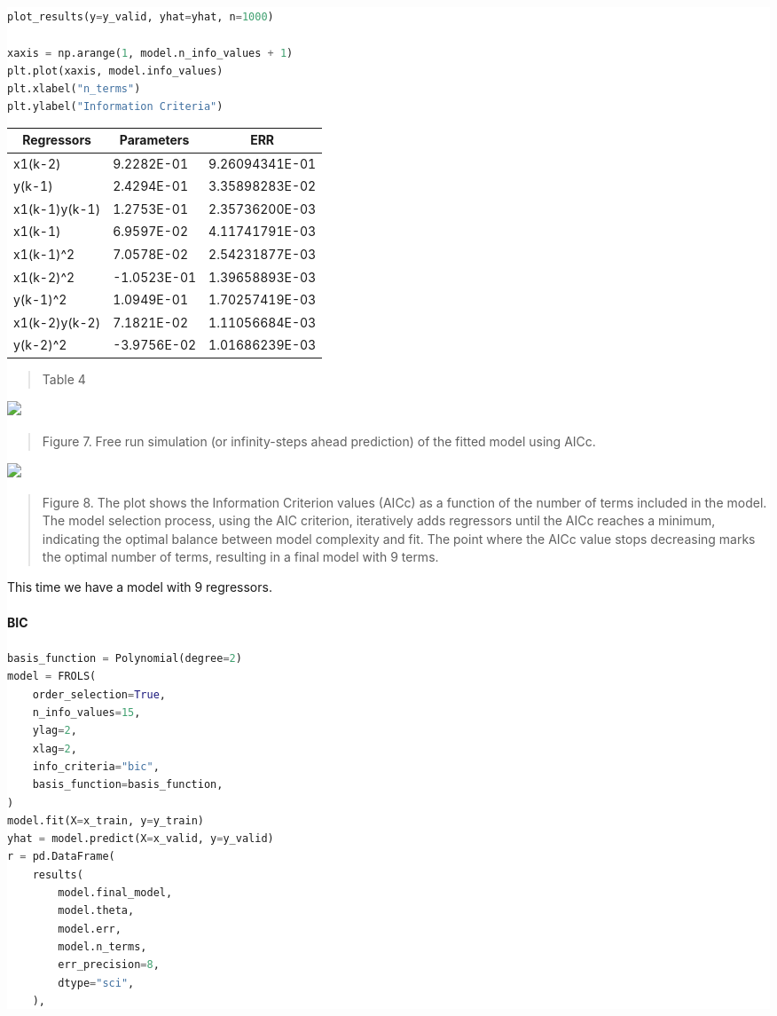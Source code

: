 ```python
plot_results(y=y_valid, yhat=yhat, n=1000)

xaxis = np.arange(1, model.n_info_values + 1)
plt.plot(xaxis, model.info_values)
plt.xlabel("n_terms")
plt.ylabel("Information Criteria")
```

| Regressors       | Parameters  | ERR           |
|------------------|-------------|---------------|
| x1(k-2)          | 9.2282E-01  | 9.26094341E-01|
| y(k-1)           | 2.4294E-01  | 3.35898283E-02|
| x1(k-1)y(k-1)    | 1.2753E-01  | 2.35736200E-03|
| x1(k-1)          | 6.9597E-02  | 4.11741791E-03|
| x1(k-1)^2        | 7.0578E-02  | 2.54231877E-03|
| x1(k-2)^2        | -1.0523E-01 | 1.39658893E-03|
| y(k-1)^2         | 1.0949E-01  | 1.70257419E-03|
| x1(k-2)y(k-2)    | 7.1821E-02  | 1.11056684E-03|
| y(k-2)^2         | -3.9756E-02 | 1.01686239E-03|
>Table 4


![](https://github.com/wilsonrljr/sysidentpy-data/blob/4085901293ba5ed5674bb2911ef4d1fa20f3438d/book/assets/predicted_aicc_c4.png?raw=true)
> Figure 7. Free run simulation (or infinity-steps ahead prediction) of the fitted model using AICc.

![](https://github.com/wilsonrljr/sysidentpy-data/blob/4085901293ba5ed5674bb2911ef4d1fa20f3438d/book/assets/aicc_c4.png?raw=true)
> Figure 8. The plot shows the Information Criterion values (AICc) as a function of the number of terms included in the model. The model selection process, using the AIC criterion, iteratively adds regressors until the AICc reaches a minimum, indicating the optimal balance between model complexity and fit. The point where the AICc value stops decreasing marks the optimal number of terms, resulting in a final model with 9 terms.

This time we have a model with 9 regressors.

#### BIC

```python
basis_function = Polynomial(degree=2)
model = FROLS(
    order_selection=True,
    n_info_values=15,
    ylag=2,
    xlag=2,
    info_criteria="bic",
    basis_function=basis_function,
)
model.fit(X=x_train, y=y_train)
yhat = model.predict(X=x_valid, y=y_valid)
r = pd.DataFrame(
    results(
        model.final_model,
        model.theta,
        model.err,
        model.n_terms,
        err_precision=8,
        dtype="sci",
    ),
```